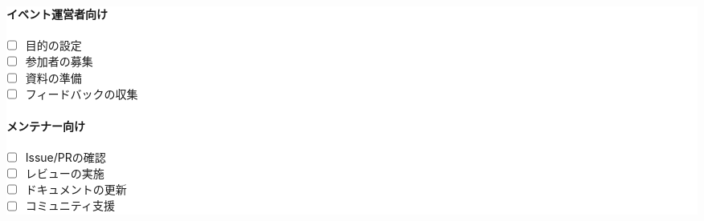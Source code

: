 #### イベント運営者向け
- [ ] 目的の設定
- [ ] 参加者の募集
- [ ] 資料の準備
- [ ] フィードバックの収集

#### メンテナー向け
- [ ] Issue/PRの確認
- [ ] レビューの実施
- [ ] ドキュメントの更新
- [ ] コミュニティ支援
